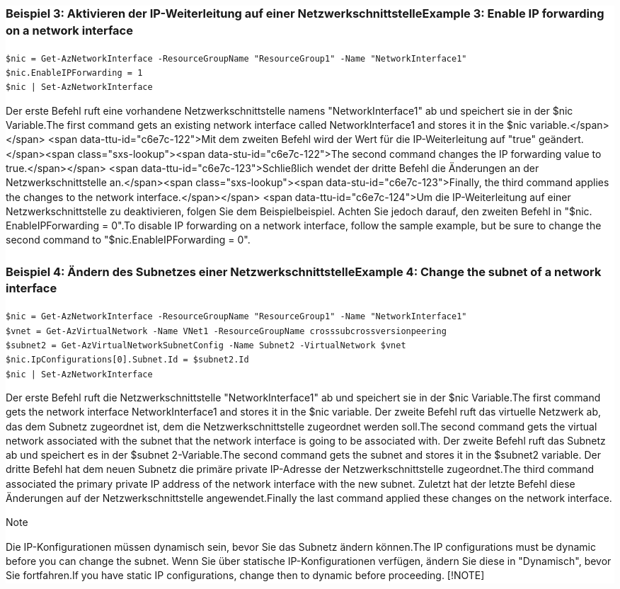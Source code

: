 ### <span data-ttu-id="c6e7c-120">Beispiel 3: Aktivieren der IP-Weiterleitung auf einer Netzwerkschnittstelle</span><span class="sxs-lookup"><span data-stu-id="c6e7c-120">Example 3: Enable IP forwarding on a network interface</span></span>
```
$nic = Get-AzNetworkInterface -ResourceGroupName "ResourceGroup1" -Name "NetworkInterface1"
$nic.EnableIPForwarding = 1
$nic | Set-AzNetworkInterface
```

<span data-ttu-id="c6e7c-121">Der erste Befehl ruft eine vorhandene Netzwerkschnittstelle namens "NetworkInterface1" ab und speichert sie in der $nic Variable.</span><span class="sxs-lookup"><span data-stu-id="c6e7c-121">The first command gets an existing network interface called NetworkInterface1 and stores it in the $nic variable.</span></span> <span data-ttu-id="c6e7c-122">Mit dem zweiten Befehl wird der Wert für die IP-Weiterleitung auf "true" geändert.</span><span class="sxs-lookup"><span data-stu-id="c6e7c-122">The second command changes the IP forwarding value to true.</span></span> <span data-ttu-id="c6e7c-123">Schließlich wendet der dritte Befehl die Änderungen an der Netzwerkschnittstelle an.</span><span class="sxs-lookup"><span data-stu-id="c6e7c-123">Finally, the third command applies the changes to the network interface.</span></span> <span data-ttu-id="c6e7c-124">Um die IP-Weiterleitung auf einer Netzwerkschnittstelle zu deaktivieren, folgen Sie dem Beispielbeispiel. Achten Sie jedoch darauf, den zweiten Befehl in "$nic. EnableIPForwarding = 0".</span><span class="sxs-lookup"><span data-stu-id="c6e7c-124">To disable IP forwarding on a network interface, follow the sample example, but be sure to change the second command to "$nic.EnableIPForwarding = 0".</span></span>

### <span data-ttu-id="c6e7c-125">Beispiel 4: Ändern des Subnetzes einer Netzwerkschnittstelle</span><span class="sxs-lookup"><span data-stu-id="c6e7c-125">Example 4: Change the subnet of a network interface</span></span>
```
$nic = Get-AzNetworkInterface -ResourceGroupName "ResourceGroup1" -Name "NetworkInterface1"
$vnet = Get-AzVirtualNetwork -Name VNet1 -ResourceGroupName crosssubcrossversionpeering
$subnet2 = Get-AzVirtualNetworkSubnetConfig -Name Subnet2 -VirtualNetwork $vnet
$nic.IpConfigurations[0].Subnet.Id = $subnet2.Id
$nic | Set-AzNetworkInterface
```

<span data-ttu-id="c6e7c-126">Der erste Befehl ruft die Netzwerkschnittstelle "NetworkInterface1" ab und speichert sie in der $nic Variable.</span><span class="sxs-lookup"><span data-stu-id="c6e7c-126">The first command gets the network interface NetworkInterface1 and stores it in the $nic variable.</span></span> <span data-ttu-id="c6e7c-127">Der zweite Befehl ruft das virtuelle Netzwerk ab, das dem Subnetz zugeordnet ist, dem die Netzwerkschnittstelle zugeordnet werden soll.</span><span class="sxs-lookup"><span data-stu-id="c6e7c-127">The second command gets the virtual network associated with the subnet that the network interface is going to be associated with.</span></span> <span data-ttu-id="c6e7c-128">Der zweite Befehl ruft das Subnetz ab und speichert es in der $subnet 2-Variable.</span><span class="sxs-lookup"><span data-stu-id="c6e7c-128">The second command gets the subnet and stores it in the $subnet2 variable.</span></span> <span data-ttu-id="c6e7c-129">Der dritte Befehl hat dem neuen Subnetz die primäre private IP-Adresse der Netzwerkschnittstelle zugeordnet.</span><span class="sxs-lookup"><span data-stu-id="c6e7c-129">The third command associated the primary private IP address of the network interface with the new subnet.</span></span> <span data-ttu-id="c6e7c-130">Zuletzt hat der letzte Befehl diese Änderungen auf der Netzwerkschnittstelle angewendet.</span><span class="sxs-lookup"><span data-stu-id="c6e7c-130">Finally the last command applied these changes on the network interface.</span></span>
>[!NOTE] 
><span data-ttu-id="c6e7c-131">Die IP-Konfigurationen müssen dynamisch sein, bevor Sie das Subnetz ändern können.</span><span class="sxs-lookup"><span data-stu-id="c6e7c-131">The IP configurations must be dynamic before you can change the subnet.</span></span> <span data-ttu-id="c6e7c-132">Wenn Sie über statische IP-Konfigurationen verfügen, ändern Sie diese in "Dynamisch", bevor Sie fortfahren.</span><span class="sxs-lookup"><span data-stu-id="c6e7c-132">If you have static IP configurations, change then to dynamic before proceeding.</span></span> 
>[!NOTE]